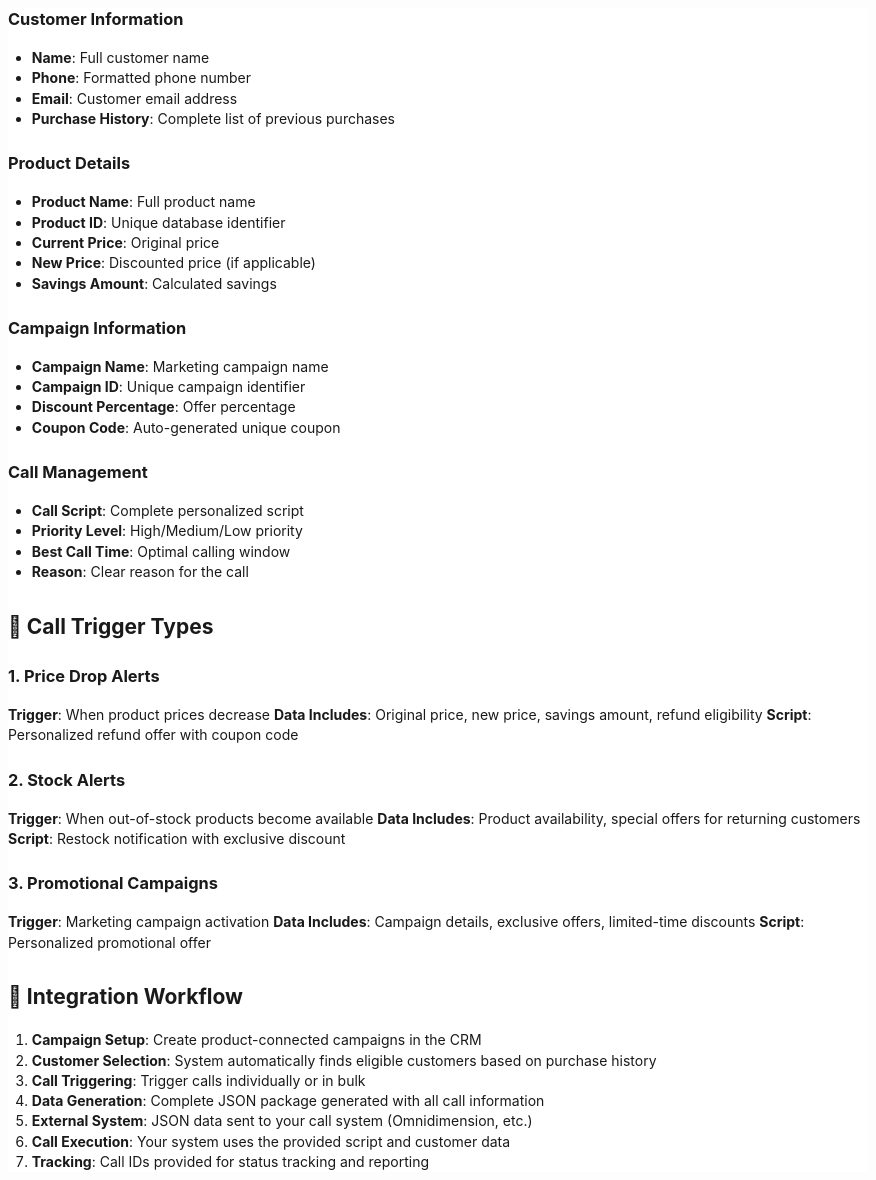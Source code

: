 ### Customer Information
- **Name**: Full customer name
- **Phone**: Formatted phone number
- **Email**: Customer email address
- **Purchase History**: Complete list of previous purchases

### Product Details
- **Product Name**: Full product name
- **Product ID**: Unique database identifier
- **Current Price**: Original price
- **New Price**: Discounted price (if applicable)
- **Savings Amount**: Calculated savings

### Campaign Information
- **Campaign Name**: Marketing campaign name
- **Campaign ID**: Unique campaign identifier
- **Discount Percentage**: Offer percentage
- **Coupon Code**: Auto-generated unique coupon

### Call Management
- **Call Script**: Complete personalized script
- **Priority Level**: High/Medium/Low priority
- **Best Call Time**: Optimal calling window
- **Reason**: Clear reason for the call

## 🎯 Call Trigger Types

### 1. Price Drop Alerts
**Trigger**: When product prices decrease
**Data Includes**: Original price, new price, savings amount, refund eligibility
**Script**: Personalized refund offer with coupon code

### 2. Stock Alerts
**Trigger**: When out-of-stock products become available
**Data Includes**: Product availability, special offers for returning customers
**Script**: Restock notification with exclusive discount

### 3. Promotional Campaigns
**Trigger**: Marketing campaign activation
**Data Includes**: Campaign details, exclusive offers, limited-time discounts
**Script**: Personalized promotional offer

## 🔄 Integration Workflow

1. **Campaign Setup**: Create product-connected campaigns in the CRM
2. **Customer Selection**: System automatically finds eligible customers based on purchase history
3. **Call Triggering**: Trigger calls individually or in bulk
4. **Data Generation**: Complete JSON package generated with all call information
5. **External System**: JSON data sent to your call system (Omnidimension, etc.)
6. **Call Execution**: Your system uses the provided script and customer data
7. **Tracking**: Call IDs provided for status tracking and reporting
